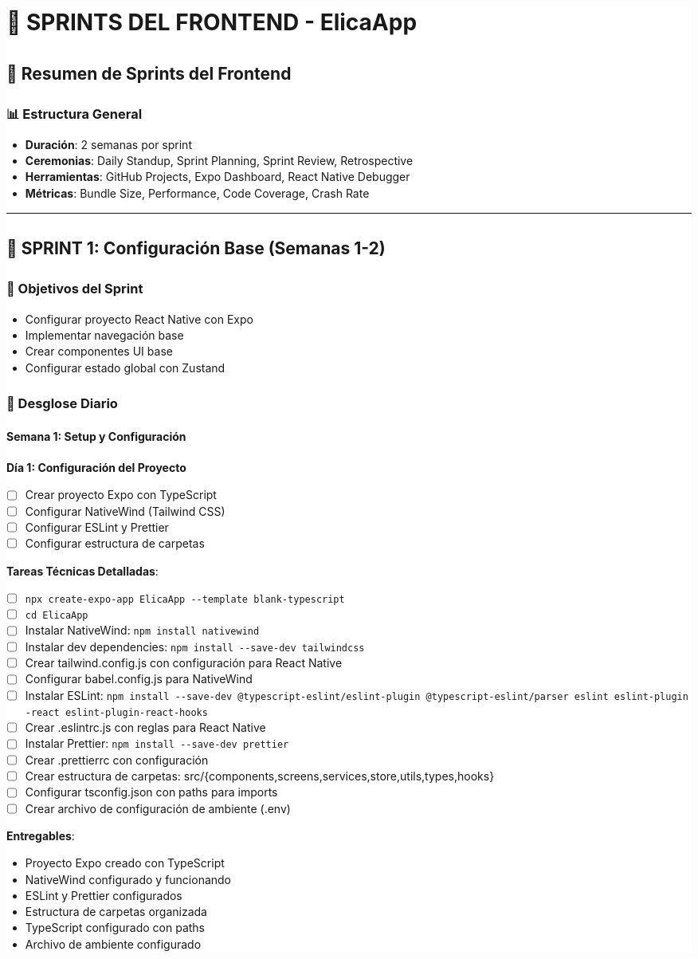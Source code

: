 # 📅 **SPRINTS DEL FRONTEND - ElicaApp**

## 🎯 **Resumen de Sprints del Frontend**

### **📊 Estructura General**
- **Duración**: 2 semanas por sprint
- **Ceremonias**: Daily Standup, Sprint Planning, Sprint Review, Retrospective
- **Herramientas**: GitHub Projects, Expo Dashboard, React Native Debugger
- **Métricas**: Bundle Size, Performance, Code Coverage, Crash Rate

---

## 🚀 **SPRINT 1: Configuración Base (Semanas 1-2)**

### **🎯 Objetivos del Sprint**
- Configurar proyecto React Native con Expo
- Implementar navegación base
- Crear componentes UI base
- Configurar estado global con Zustand

### **📅 Desglose Diario**

#### **Semana 1: Setup y Configuración**

**Día 1: Configuración del Proyecto**
- [ ] Crear proyecto Expo con TypeScript
- [ ] Configurar NativeWind (Tailwind CSS)
- [ ] Configurar ESLint y Prettier
- [ ] Configurar estructura de carpetas

**Tareas Técnicas Detalladas**:
- [ ] `npx create-expo-app ElicaApp --template blank-typescript`
- [ ] `cd ElicaApp`
- [ ] Instalar NativeWind: `npm install nativewind`
- [ ] Instalar dev dependencies: `npm install --save-dev tailwindcss`
- [ ] Crear tailwind.config.js con configuración para React Native
- [ ] Configurar babel.config.js para NativeWind
- [ ] Instalar ESLint: `npm install --save-dev @typescript-eslint/eslint-plugin @typescript-eslint/parser eslint eslint-plugin-react eslint-plugin-react-hooks`
- [ ] Crear .eslintrc.js con reglas para React Native
- [ ] Instalar Prettier: `npm install --save-dev prettier`
- [ ] Crear .prettierrc con configuración
- [ ] Crear estructura de carpetas: src/{components,screens,services,store,utils,types,hooks}
- [ ] Configurar tsconfig.json con paths para imports
- [ ] Crear archivo de configuración de ambiente (.env)

**Entregables**:
- Proyecto Expo creado con TypeScript
- NativeWind configurado y funcionando
- ESLint y Prettier configurados
- Estructura de carpetas organizada
- TypeScript configurado con paths
- Archivo de ambiente configurado
